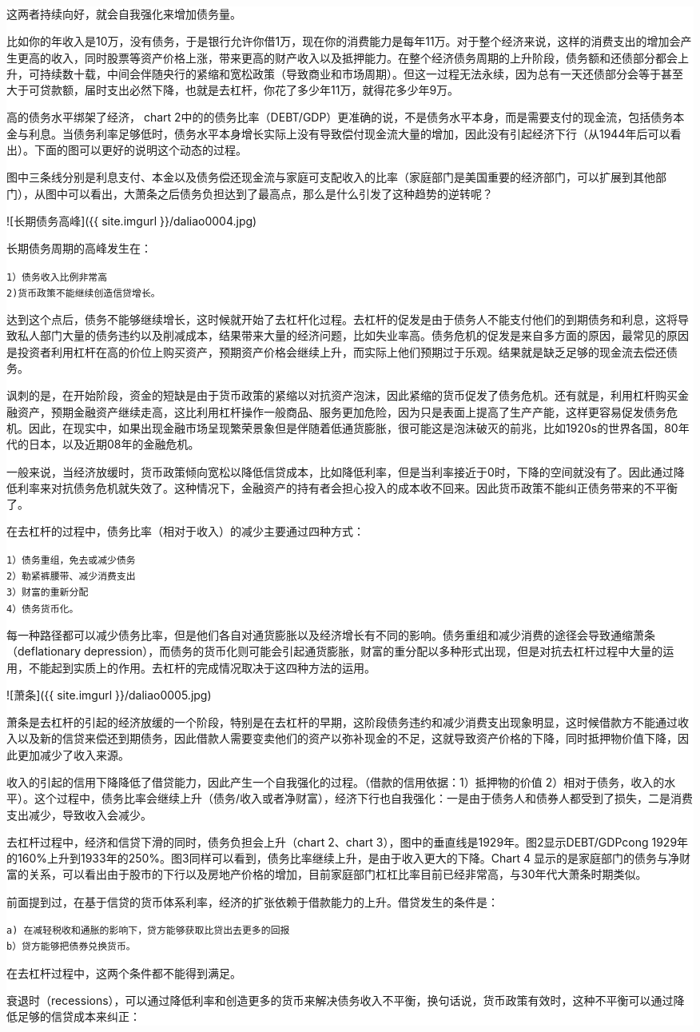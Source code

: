 这两者持续向好，就会自我强化来增加债务量。

比如你的年收入是10万，没有债务，于是银行允许你借1万，现在你的消费能力是每年11万。对于整个经济来说，这样的消费支出的增加会产生更高的收入，同时股票等资产价格上涨，带来更高的财产收入以及抵押能力。在整个经济债务周期的上升阶段，债务额和还债部分都会上升，可持续数十载，中间会伴随央行的紧缩和宽松政策（导致商业和市场周期）。但这一过程无法永续，因为总有一天还债部分会等于甚至大于可贷款额，届时支出必然下降，也就是去杠杆，你花了多少年11万，就得花多少年9万。

高的债务水平绑架了经济， chart 2中的的债务比率（DEBT/GDP）更准确的说，不是债务水平本身，而是需要支付的现金流，包括债务本金与利息。当债务利率足够低时，债务水平本身增长实际上没有导致偿付现金流大量的增加，因此没有引起经济下行（从1944年后可以看出）。下面的图可以更好的说明这个动态的过程。

图中三条线分别是利息支付、本金以及债务偿还现金流与家庭可支配收入的比率（家庭部门是美国重要的经济部门，可以扩展到其他部门），从图中可以看出，大萧条之后债务负担达到了最高点，那么是什么引发了这种趋势的逆转呢？

![长期债务高峰]({{ site.imgurl }}/daliao0004.jpg)

长期债务周期的高峰发生在：

	1）债务收入比例非常高
	2)货币政策不能继续创造信贷增长。

达到这个点后，债务不能够继续增长，这时候就开始了去杠杆化过程。去杠杆的促发是由于债务人不能支付他们的到期债务和利息，这将导致私人部门大量的债务违约以及削减成本，结果带来大量的经济问题，比如失业率高。债务危机的促发是来自多方面的原因，最常见的原因是投资者利用杠杆在高的价位上购买资产，预期资产价格会继续上升，而实际上他们预期过于乐观。结果就是缺乏足够的现金流去偿还债务。

讽刺的是，在开始阶段，资金的短缺是由于货币政策的紧缩以对抗资产泡沫，因此紧缩的货币促发了债务危机。还有就是，利用杠杆购买金融资产，预期金融资产继续走高，这比利用杠杆操作一般商品、服务更加危险，因为只是表面上提高了生产产能，这样更容易促发债务危机。因此，在现实中，如果出现金融市场呈现繁荣景象但是伴随着低通货膨胀，很可能这是泡沫破灭的前兆，比如1920s的世界各国，80年代的日本，以及近期08年的金融危机。

一般来说，当经济放缓时，货币政策倾向宽松以降低信贷成本，比如降低利率，但是当利率接近于0时，下降的空间就没有了。因此通过降低利率来对抗债务危机就失效了。这种情况下，金融资产的持有者会担心投入的成本收不回来。因此货币政策不能纠正债务带来的不平衡了。

在去杠杆的过程中，债务比率（相对于收入）的减少主要通过四种方式：

	1）债务重组，免去或减少债务
	2）勒紧裤腰带、减少消费支出
	3）财富的重新分配
	4）债务货币化。

每一种路径都可以减少债务比率，但是他们各自对通货膨胀以及经济增长有不同的影响。债务重组和减少消费的途径会导致通缩萧条（deflationary depression），而债务的货币化则可能会引起通货膨胀，财富的重分配以多种形式出现，但是对抗去杠杆过程中大量的运用，不能起到实质上的作用。去杠杆的完成情况取决于这四种方法的运用。

![萧条]({{ site.imgurl }}/daliao0005.jpg)

萧条是去杠杆的引起的经济放缓的一个阶段，特别是在去杠杆的早期，这阶段债务违约和减少消费支出现象明显，这时候借款方不能通过收入以及新的信贷来偿还到期债务，因此借款人需要变卖他们的资产以弥补现金的不足，这就导致资产价格的下降，同时抵押物价值下降，因此更加减少了收入来源。

收入的引起的信用下降降低了借贷能力，因此产生一个自我强化的过程。（借款的信用依据：1）抵押物的价值 2）相对于债务，收入的水平）。这个过程中，债务比率会继续上升（债务/收入或者净财富），经济下行也自我强化：一是由于债务人和债券人都受到了损失，二是消费支出减少，导致收入会减少。

去杠杆过程中，经济和信贷下滑的同时，债务负担会上升（chart 2、chart 3），图中的垂直线是1929年。图2显示DEBT/GDPcong 1929年的160%上升到1933年的250%。图3同样可以看到，债务比率继续上升，是由于收入更大的下降。Chart 4 显示的是家庭部门的债务与净财富的关系，可以看出由于股市的下行以及房地产价格的增加，目前家庭部门杠杠比率目前已经非常高，与30年代大萧条时期类似。

前面提到过，在基于信贷的货币体系利率，经济的扩张依赖于借款能力的上升。借贷发生的条件是：

	a) 在减轻税收和通胀的影响下，贷方能够获取比贷出去更多的回报
	b）贷方能够把债券兑换货币。

在去杠杆过程中，这两个条件都不能得到满足。

衰退时（recessions），可以通过降低利率和创造更多的货币来解决债务收入不平衡，换句话说，货币政策有效时，这种不平衡可以通过降低足够的信贷成本来纠正：
